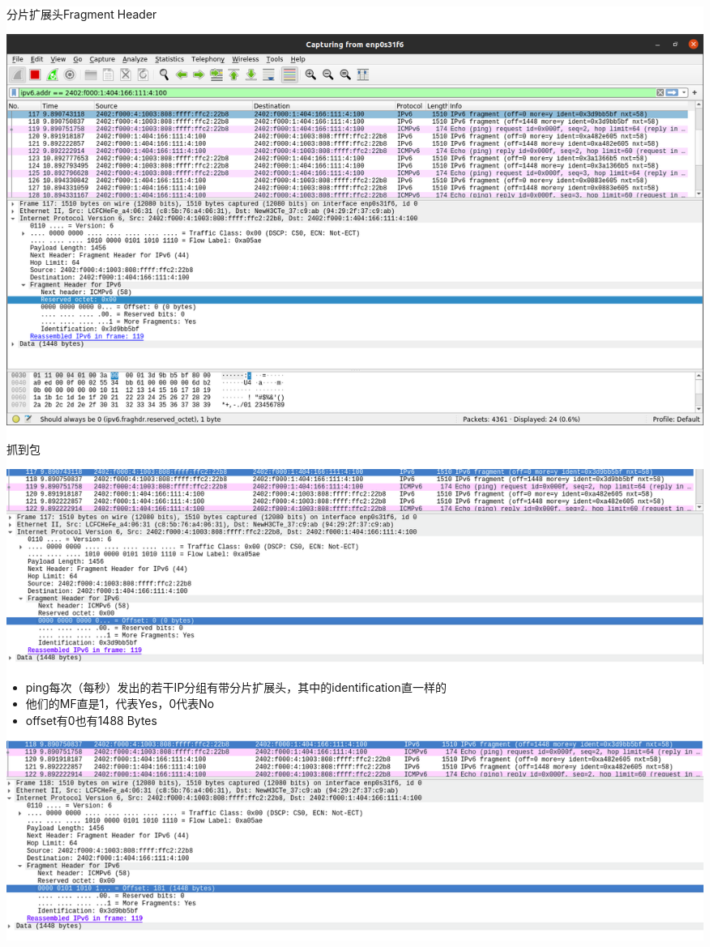 分片扩展头Fragment Header

![image-20211217184854719](hw5.assets/image-20211217184854719.png)

抓到包

![image-20211217185028538](hw5.assets/image-20211217185028538.png)

- ping每次（每秒）发出的若干IP分组有带分片扩展头，其中的identification直一样的
- 他们的MF直是1，代表Yes，0代表No
- offset有0也有1488 Bytes

![image-20211217185126458](hw5.assets/image-20211217185126458.png)
